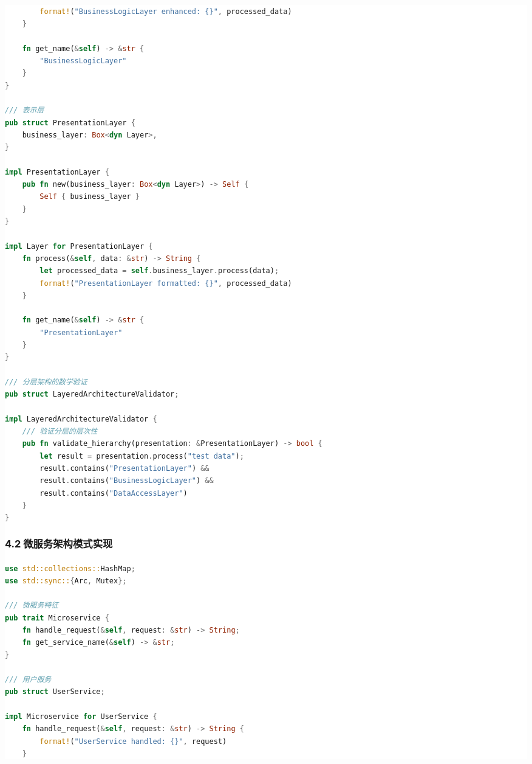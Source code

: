 ```rust
        format!("BusinessLogicLayer enhanced: {}", processed_data)
    }
    
    fn get_name(&self) -> &str {
        "BusinessLogicLayer"
    }
}

/// 表示层
pub struct PresentationLayer {
    business_layer: Box<dyn Layer>,
}

impl PresentationLayer {
    pub fn new(business_layer: Box<dyn Layer>) -> Self {
        Self { business_layer }
    }
}

impl Layer for PresentationLayer {
    fn process(&self, data: &str) -> String {
        let processed_data = self.business_layer.process(data);
        format!("PresentationLayer formatted: {}", processed_data)
    }
    
    fn get_name(&self) -> &str {
        "PresentationLayer"
    }
}

/// 分层架构的数学验证
pub struct LayeredArchitectureValidator;

impl LayeredArchitectureValidator {
    /// 验证分层的层次性
    pub fn validate_hierarchy(presentation: &PresentationLayer) -> bool {
        let result = presentation.process("test data");
        result.contains("PresentationLayer") && 
        result.contains("BusinessLogicLayer") && 
        result.contains("DataAccessLayer")
    }
}
```

### 4.2 微服务架构模式实现

```rust
use std::collections::HashMap;
use std::sync::{Arc, Mutex};

/// 微服务特征
pub trait Microservice {
    fn handle_request(&self, request: &str) -> String;
    fn get_service_name(&self) -> &str;
}

/// 用户服务
pub struct UserService;

impl Microservice for UserService {
    fn handle_request(&self, request: &str) -> String {
        format!("UserService handled: {}", request)
    }
```